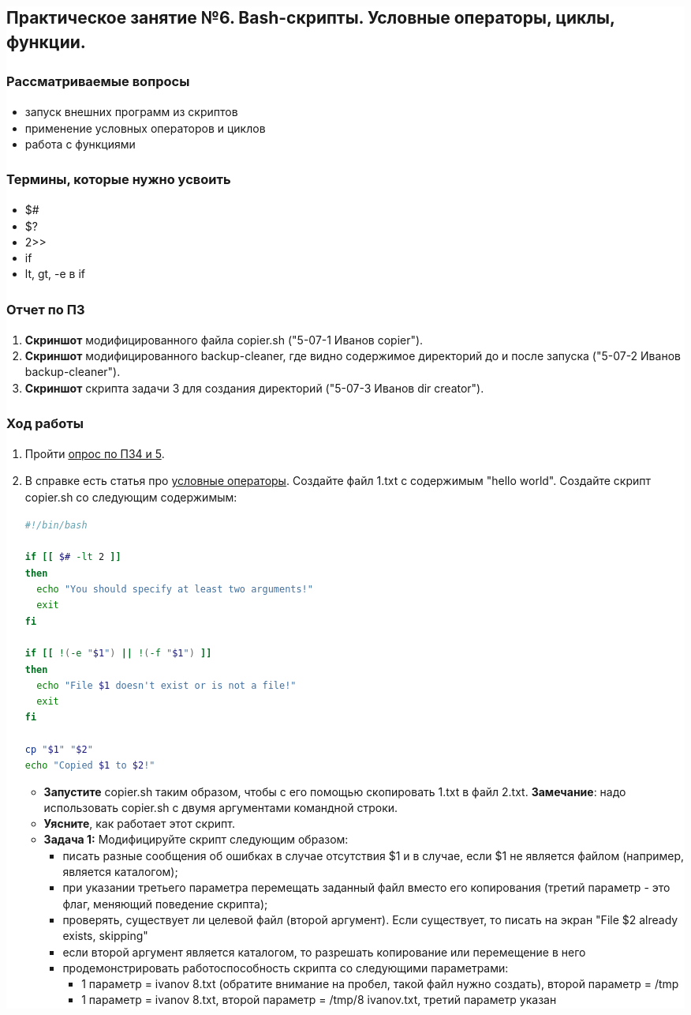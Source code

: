 ## Практическое занятие №6. Bash-скрипты. Условные операторы, циклы, функции.

### Рассматриваемые вопросы
* запуск внешних программ из скриптов
* применение условных операторов и циклов
* работа с функциями

### Термины, которые нужно усвоить

* $#
* $?
* 2>>
* if
* lt, gt, -e в if


### Отчет по ПЗ

1. **Скриншот** модифицированного файла copier.sh ("5-07-1 Иванов copier").
2. **Скриншот** модифицированного backup-cleaner, где видно содержимое директорий до и после запуска ("5-07-2 Иванов backup-cleaner").
3. **Скриншот** скрипта задачи 3 для создания директорий ("5-07-3 Иванов dir creator").

### Ход работы

1. Пройти [опрос по ПЗ4 и 5](http://gitlab:5000/bos/pz5).

6.	В справке есть статья про [условные операторы](http://gitlab/anetto/wiki/wikis/bash#Условные-операторы). Создайте файл 1.txt с содержимым "hello world". Создайте скрипт copier.sh со следующим содержимым:
	
	```bash
	#!/bin/bash

	if [[ $# -lt 2 ]] 
	then
	  echo "You should specify at least two arguments!"
	  exit
	fi

	if [[ !(-e "$1") || !(-f "$1") ]]
	then
	  echo "File $1 doesn't exist or is not a file!"
	  exit
	fi

	cp "$1" "$2"
	echo "Copied $1 to $2!"
	```
	* **Запустите** copier.sh таким образом, чтобы с его помощью скопировать 1.txt в файл 2.txt. **Замечание**: надо использовать copier.sh с двумя аргументами командной строки.
	* **Уясните**, как работает этот скрипт.
	* **Задача 1:** Модифицируйте скрипт следующим образом:
	    * писать разные сообщения об ошибках в случае отсутствия $1 и в случае, если $1 не является файлом (например, является каталогом);
        * при указании третьего параметра перемещать заданный файл вместо его копирования (третий параметр - это флаг, меняющий поведение скрипта);
	    * проверять, существует ли целевой файл (второй аргумент). Если существует, то писать на экран "File $2 already exists, skipping"
	    * если второй аргумент является каталогом, то разрешать копирование или перемещение в него
	    * продемонстрировать работоспособность скрипта со следующими параметрами:
	        * 1 параметр = ivanov 8.txt (обратите внимание на пробел, такой файл нужно создать), второй параметр = /tmp
	        * 1 параметр = ivanov 8.txt, второй параметр = /tmp/8 ivanov.txt, третий параметр указан